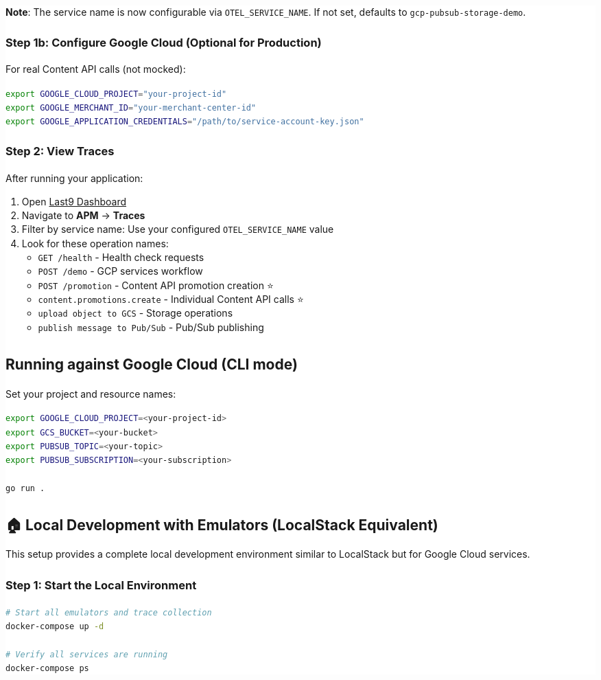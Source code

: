**Note**: The service name is now configurable via `OTEL_SERVICE_NAME`. If not set, defaults to `gcp-pubsub-storage-demo`.

### Step 1b: Configure Google Cloud (Optional for Production)
For real Content API calls (not mocked):
```bash
export GOOGLE_CLOUD_PROJECT="your-project-id"
export GOOGLE_MERCHANT_ID="your-merchant-center-id"
export GOOGLE_APPLICATION_CREDENTIALS="/path/to/service-account-key.json"
```

### Step 2: View Traces
After running your application:
1. Open [Last9 Dashboard](https://app.last9.io)
2. Navigate to **APM** → **Traces**
3. Filter by service name: Use your configured `OTEL_SERVICE_NAME` value
4. Look for these operation names:
   - `GET /health` - Health check requests
   - `POST /demo` - GCP services workflow
   - `POST /promotion` - Content API promotion creation ⭐
   - `content.promotions.create` - Individual Content API calls ⭐
   - `upload object to GCS` - Storage operations
   - `publish message to Pub/Sub` - Pub/Sub publishing

## Running against Google Cloud (CLI mode)
Set your project and resource names:
```bash
export GOOGLE_CLOUD_PROJECT=<your-project-id>
export GCS_BUCKET=<your-bucket>
export PUBSUB_TOPIC=<your-topic>
export PUBSUB_SUBSCRIPTION=<your-subscription>

go run .
```

## 🏠 Local Development with Emulators (LocalStack Equivalent)

This setup provides a complete local development environment similar to LocalStack but for Google Cloud services.

### Step 1: Start the Local Environment
```bash
# Start all emulators and trace collection
docker-compose up -d

# Verify all services are running
docker-compose ps
```
